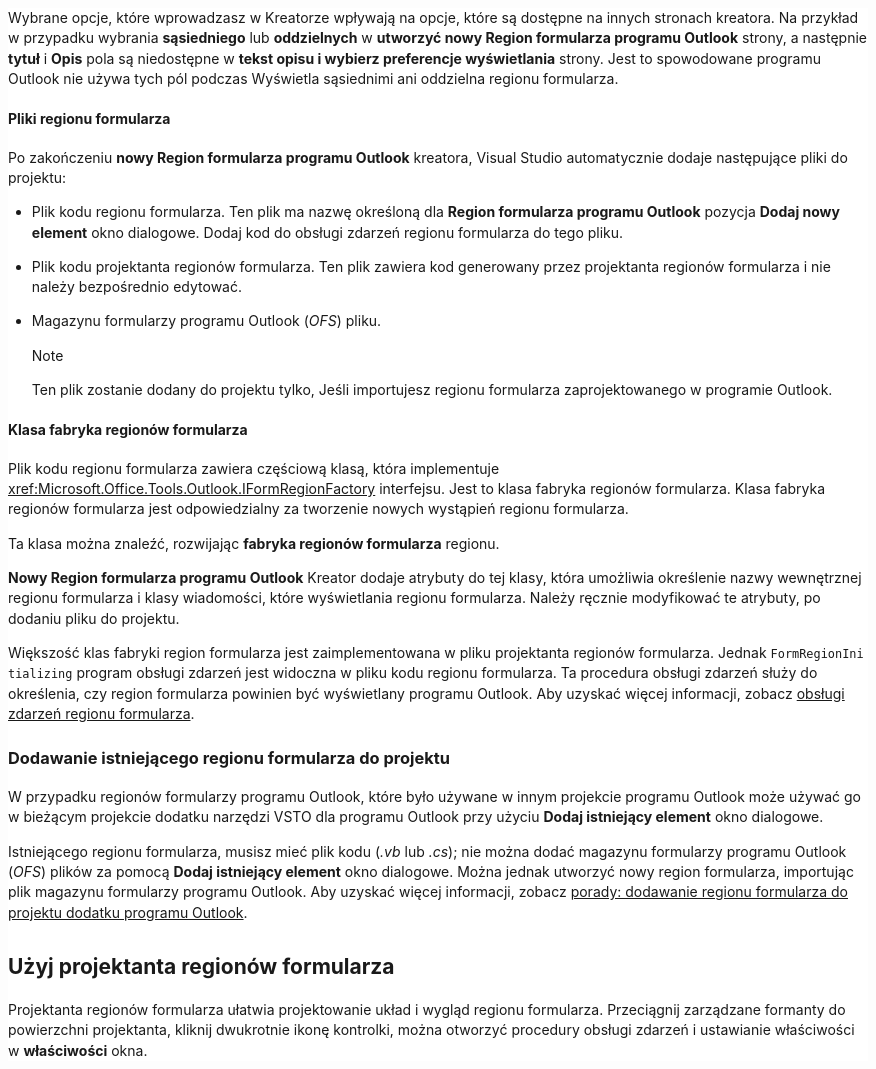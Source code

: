  Wybrane opcje, które wprowadzasz w Kreatorze wpływają na opcje, które są dostępne na innych stronach kreatora. Na przykład w przypadku wybrania **sąsiedniego** lub **oddzielnych** w **utworzyć nowy Region formularza programu Outlook** strony, a następnie **tytuł** i **Opis** pola są niedostępne w **tekst opisu i wybierz preferencje wyświetlania** strony. Jest to spowodowane programu Outlook nie używa tych pól podczas Wyświetla sąsiednimi ani oddzielna regionu formularza.  
  
#### <a name="form-region-files"></a>Pliki regionu formularza  
 Po zakończeniu **nowy Region formularza programu Outlook** kreatora, Visual Studio automatycznie dodaje następujące pliki do projektu:  
  
-   Plik kodu regionu formularza. Ten plik ma nazwę określoną dla **Region formularza programu Outlook** pozycja **Dodaj nowy element** okno dialogowe. Dodaj kod do obsługi zdarzeń regionu formularza do tego pliku.  
  
-   Plik kodu projektanta regionów formularza. Ten plik zawiera kod generowany przez projektanta regionów formularza i nie należy bezpośrednio edytować.  
  
-   Magazynu formularzy programu Outlook (*OFS*) pliku.  
  
    > [!NOTE]  
    >  Ten plik zostanie dodany do projektu tylko, Jeśli importujesz regionu formularza zaprojektowanego w programie Outlook.  
  
#### <a name="form-region-factory-class"></a>Klasa fabryka regionów formularza  
 Plik kodu regionu formularza zawiera częściową klasą, która implementuje <xref:Microsoft.Office.Tools.Outlook.IFormRegionFactory> interfejsu. Jest to klasa fabryka regionów formularza. Klasa fabryka regionów formularza jest odpowiedzialny za tworzenie nowych wystąpień regionu formularza.  
  
 Ta klasa można znaleźć, rozwijając **fabryka regionów formularza** regionu.  
  
 **Nowy Region formularza programu Outlook** Kreator dodaje atrybuty do tej klasy, która umożliwia określenie nazwy wewnętrznej regionu formularza i klasy wiadomości, które wyświetlania regionu formularza. Należy ręcznie modyfikować te atrybuty, po dodaniu pliku do projektu.  
  
 Większość klas fabryki region formularza jest zaimplementowana w pliku projektanta regionów formularza. Jednak `FormRegionInitializing` program obsługi zdarzeń jest widoczna w pliku kodu regionu formularza. Ta procedura obsługi zdarzeń służy do określenia, czy region formularza powinien być wyświetlany programu Outlook. Aby uzyskać więcej informacji, zobacz [obsługi zdarzeń regionu formularza](#HandlingFormRegionEvents).  
  
###  <a name="AddingExistingFormRegion"></a> Dodawanie istniejącego regionu formularza do projektu  
 W przypadku regionów formularzy programu Outlook, które było używane w innym projekcie programu Outlook może używać go w bieżącym projekcie dodatku narzędzi VSTO dla programu Outlook przy użyciu **Dodaj istniejący element** okno dialogowe.  
  
 Istniejącego regionu formularza, musisz mieć plik kodu (*.vb* lub *.cs*); nie można dodać magazynu formularzy programu Outlook (*OFS*) plików za pomocą **Dodaj istniejący element** okno dialogowe. Można jednak utworzyć nowy region formularza, importując plik magazynu formularzy programu Outlook. Aby uzyskać więcej informacji, zobacz [porady: dodawanie regionu formularza do projektu dodatku programu Outlook](../vsto/how-to-add-a-form-region-to-an-outlook-add-in-project.md).  
  
##  <a name="UsingFormRegionDesigner"></a> Użyj projektanta regionów formularza  
 Projektanta regionów formularza ułatwia projektowanie układ i wygląd regionu formularza. Przeciągnij zarządzane formanty do powierzchni projektanta, kliknij dwukrotnie ikonę kontrolki, można otworzyć procedury obsługi zdarzeń i ustawianie właściwości w **właściwości** okna.  
  